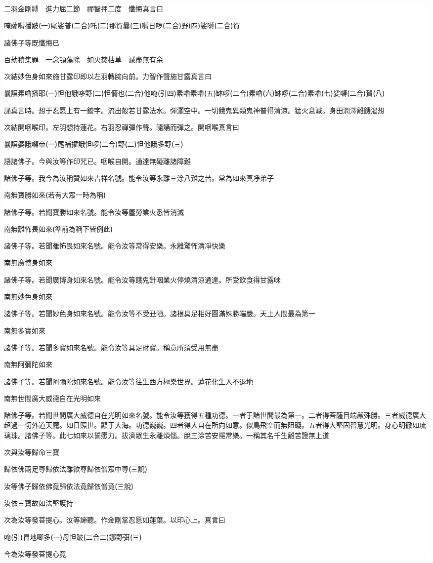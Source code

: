 二羽金剛縛　進力屈二節　禪智押二度　懺悔真言曰

唵薩嚩播跛(一)尾娑普(二合)吒(二)那賀曩(三)嚩日啰(二合)野(四)娑嚩(二合)賀

諸佛子等既懺悔已

百劫積集罪　一念頓蕩除　如火焚枯草　滅盡無有余

次結妙色身如來施甘露印即以左羽轉腕向前。力智作聲施甘露真言曰

曩謨素嚕播耶(一)怛他誐哆野(二)怛儞也(二合)他唵(引四)素嚕素嚕(五)缽啰(二合)素嚕(六)缽啰(二合)素嚕(七)娑嚩(二合)賀(八)

誦真言時。想于忍愿上有一鑁字。流出般若甘露法水。彈灑空中。一切餓鬼異類鬼神普得清涼。猛火息滅。身田潤澤離饑渴想

次結開咽喉印。左羽想持蓮花。右羽忍禪彈作聲。隨誦而彈之。開咽喉真言曰

曩謨婆誐嚩帝(一)尾補攞誐怛啰(二合)野(二)怛他誐多野(三)

語諸佛子。今與汝等作印咒已。咽喉自開。通達無礙離諸障難

諸佛子等。我今為汝稱贊如來吉祥名號。能令汝等永離三涂八難之苦。常為如來真凈弟子

南無寶勝如來(若有大眾一時為稱)

諸佛子等。若聞寶勝如來名號。能令汝等塵勞業火悉皆消滅

南無離怖畏如來(準前為稱下皆例此)

諸佛子等。若聞離怖畏如來名號。能令汝等常得安樂。永離驚怖清凈快樂

南無廣博身如來

諸佛子等。若聞廣博身如來名號。能令汝等餓鬼針咽業火停燒清涼通達。所受飲食得甘露味

南無妙色身如來

諸佛子等。若聞妙色身如來名號。能令汝等不受丑陋。諸根具足相好圓滿殊勝端嚴。天上人間最為第一

南無多寶如來

諸佛子等。若聞多寶如來名號。能令汝等具足財寶。稱意所須受用無盡

南無阿彌陀如來

諸佛子等。若聞阿彌陀如來名號。能令汝等往生西方極樂世界。蓮花化生入不退地

南無世間廣大威德自在光明如來

諸佛子等。若聞世間廣大威德自在光明如來名號。能令汝等獲得五種功德。一者于諸世間最為第一。二者得菩薩目端嚴殊勝。三者威德廣大超過一切外道天魔。如日照世。顯于大海。功德巍巍。四者得大自在所向如意。似鳥飛空而無阻礙。五者得大堅固智慧光明。身心明徹如琉璃珠。諸佛子等。此七如來以誓愿力。拔濟眾生永離煩惱。脫三涂苦安隱常樂。一稱其名千生離苦證無上道

次與汝等歸命三寶

歸依佛兩足尊歸依法離欲尊歸依僧眾中尊(三說)

汝等佛子歸依佛竟歸依法竟歸依僧竟(三說)

汝依三寶故如法堅護持

次為汝等發菩提心。汝等諦聽。作金剛掌忍愿如蓮葉。以印心上。真言曰

唵(引)冒地唧多(一)母怛跛(二合二)娜野弭(三)

今為汝等發菩提心竟
